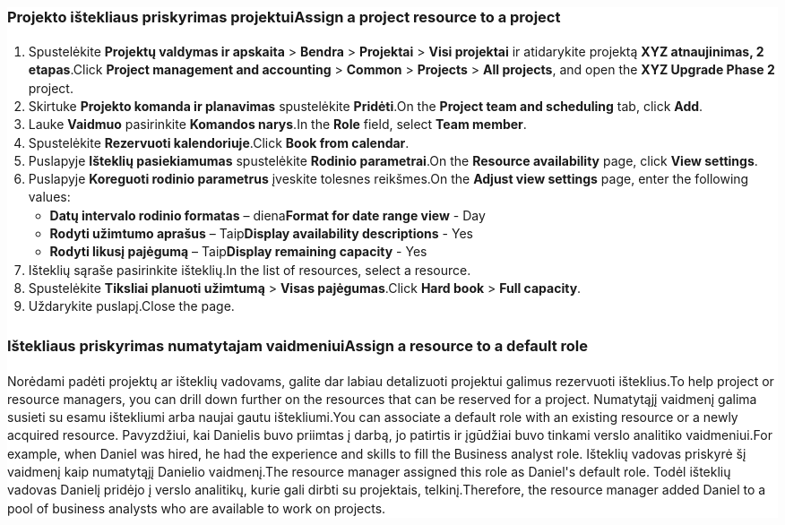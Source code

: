### <a name="assign-a-project-resource-to-a-project"></a><span data-ttu-id="b4f44-218">Projekto ištekliaus priskyrimas projektui</span><span class="sxs-lookup"><span data-stu-id="b4f44-218">Assign a project resource to a project</span></span>

1.  <span data-ttu-id="b4f44-219">Spustelėkite **Projektų valdymas ir apskaita** &gt; **Bendra** &gt; **Projektai** &gt; **Visi projektai** ir atidarykite projektą **XYZ atnaujinimas, 2 etapas**.</span><span class="sxs-lookup"><span data-stu-id="b4f44-219">Click **Project management and accounting** &gt; **Common** &gt; **Projects** &gt; **All projects**, and open the **XYZ Upgrade Phase 2** project.</span></span>
2.  <span data-ttu-id="b4f44-220">Skirtuke **Projekto komanda ir planavimas** spustelėkite **Pridėti**.</span><span class="sxs-lookup"><span data-stu-id="b4f44-220">On the **Project team and scheduling** tab, click **Add**.</span></span>
3.  <span data-ttu-id="b4f44-221">Lauke **Vaidmuo** pasirinkite **Komandos narys**.</span><span class="sxs-lookup"><span data-stu-id="b4f44-221">In the **Role** field, select **Team member**.</span></span>
4.  <span data-ttu-id="b4f44-222">Spustelėkite **Rezervuoti kalendoriuje**.</span><span class="sxs-lookup"><span data-stu-id="b4f44-222">Click **Book from calendar**.</span></span>
5.  <span data-ttu-id="b4f44-223">Puslapyje **Išteklių pasiekiamumas** spustelėkite **Rodinio parametrai**.</span><span class="sxs-lookup"><span data-stu-id="b4f44-223">On the **Resource availability** page, click **View settings**.</span></span>
6.  <span data-ttu-id="b4f44-224">Puslapyje **Koreguoti rodinio parametrus** įveskite tolesnes reikšmes.</span><span class="sxs-lookup"><span data-stu-id="b4f44-224">On the **Adjust view settings** page, enter the following values:</span></span>
    -   <span data-ttu-id="b4f44-225">**Datų intervalo rodinio formatas** – diena</span><span class="sxs-lookup"><span data-stu-id="b4f44-225">**Format for date range view** - Day</span></span>
    -   <span data-ttu-id="b4f44-226">**Rodyti užimtumo aprašus** – Taip</span><span class="sxs-lookup"><span data-stu-id="b4f44-226">**Display availability descriptions** - Yes</span></span>
    -   <span data-ttu-id="b4f44-227">**Rodyti likusį pajėgumą** – Taip</span><span class="sxs-lookup"><span data-stu-id="b4f44-227">**Display remaining capacity** - Yes</span></span>
7.  <span data-ttu-id="b4f44-228">Išteklių sąraše pasirinkite išteklių.</span><span class="sxs-lookup"><span data-stu-id="b4f44-228">In the list of resources, select a resource.</span></span>
8.  <span data-ttu-id="b4f44-229">Spustelėkite **Tiksliai planuoti užimtumą** &gt; **Visas pajėgumas**.</span><span class="sxs-lookup"><span data-stu-id="b4f44-229">Click **Hard book** &gt; **Full capacity**.</span></span>
9.  <span data-ttu-id="b4f44-230">Uždarykite puslapį.</span><span class="sxs-lookup"><span data-stu-id="b4f44-230">Close the page.</span></span>

### <a name="assign-a-resource-to-a-default-role"></a><span data-ttu-id="b4f44-231">Ištekliaus priskyrimas numatytajam vaidmeniui</span><span class="sxs-lookup"><span data-stu-id="b4f44-231">Assign a resource to a default role</span></span>

<span data-ttu-id="b4f44-232">Norėdami padėti projektų ar išteklių vadovams, galite dar labiau detalizuoti projektui galimus rezervuoti išteklius.</span><span class="sxs-lookup"><span data-stu-id="b4f44-232">To help project or resource managers, you can drill down further on the resources that can be reserved for a project.</span></span> <span data-ttu-id="b4f44-233">Numatytąjį vaidmenį galima susieti su esamu ištekliumi arba naujai gautu ištekliumi.</span><span class="sxs-lookup"><span data-stu-id="b4f44-233">You can associate a default role with an existing resource or a newly acquired resource.</span></span> <span data-ttu-id="b4f44-234">Pavyzdžiui, kai Danielis buvo priimtas į darbą, jo patirtis ir įgūdžiai buvo tinkami verslo analitiko vaidmeniui.</span><span class="sxs-lookup"><span data-stu-id="b4f44-234">For example, when Daniel was hired, he had the experience and skills to fill the Business analyst role.</span></span> <span data-ttu-id="b4f44-235">Išteklių vadovas priskyrė šį vaidmenį kaip numatytąjį Danielio vaidmenį.</span><span class="sxs-lookup"><span data-stu-id="b4f44-235">The resource manager assigned this role as Daniel's default role.</span></span> <span data-ttu-id="b4f44-236">Todėl išteklių vadovas Danielį pridėjo į verslo analitikų, kurie gali dirbti su projektais, telkinį.</span><span class="sxs-lookup"><span data-stu-id="b4f44-236">Therefore, the resource manager added Daniel to a pool of business analysts who are available to work on projects.</span></span> 
